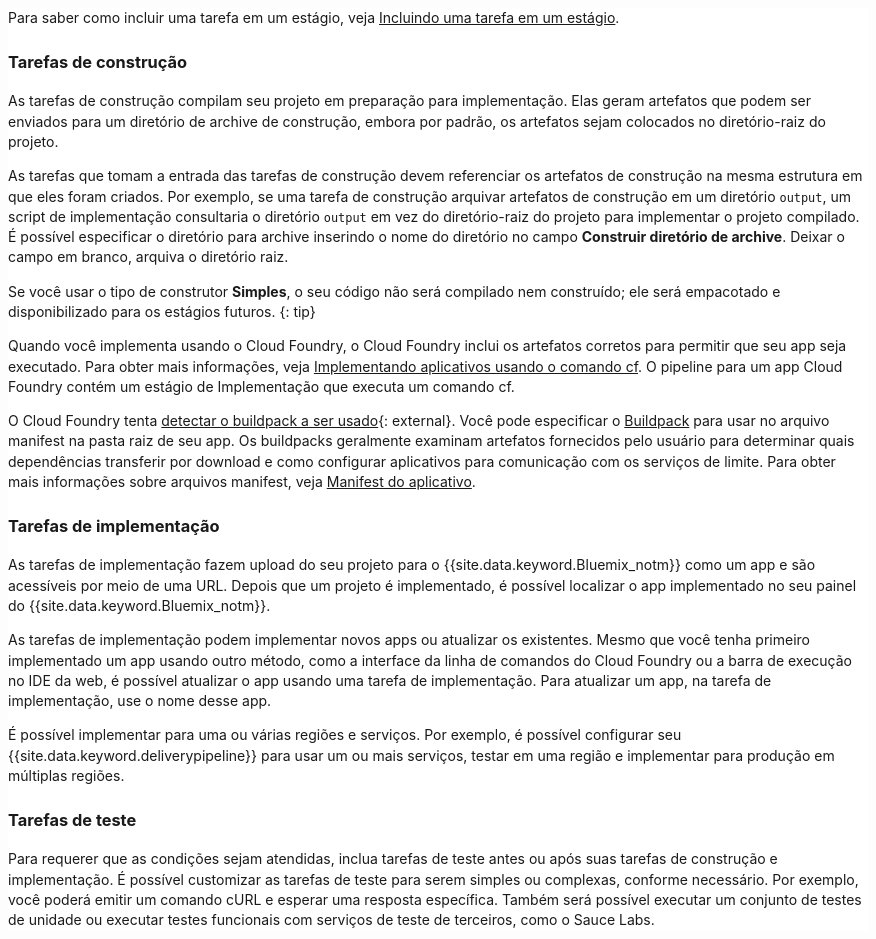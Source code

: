 Para saber como incluir uma tarefa em um estágio, veja [Incluindo uma tarefa em um estágio](/docs/services/ContinuousDelivery?topic=ContinuousDelivery-deliverypipeline_build_deploy#deliverypipeline_add_job).

### Tarefas de construção

As tarefas de construção compilam seu projeto em preparação para implementação. Elas geram artefatos que podem ser enviados para um diretório de archive de construção, embora por padrão, os artefatos sejam colocados no diretório-raiz do projeto.

As tarefas que tomam a entrada das tarefas de construção devem referenciar os artefatos de construção na mesma estrutura em que eles foram criados. Por exemplo, se uma tarefa de construção arquivar artefatos de construção em um diretório `output`, um script de implementação consultaria o diretório `output` em vez do diretório-raiz do projeto para implementar o projeto compilado. É possível especificar o diretório para archive inserindo o nome do diretório no campo **Construir diretório de archive**. Deixar o campo em branco, arquiva o diretório raiz.

Se você usar o tipo de construtor **Simples**, o seu código não será compilado nem construído; ele será empacotado e disponibilizado para os estágios futuros.
{: tip}

Quando você implementa usando o Cloud Foundry, o Cloud Foundry inclui os artefatos corretos para permitir que seu app seja executado. Para obter mais informações, veja [Implementando aplicativos usando o comando cf](/docs/cloud-foundry?topic=cloud-foundry-deploy_apps#deploy_apps). O pipeline para um app Cloud Foundry contém um estágio de Implementação que executa um comando cf.

O Cloud Foundry tenta [detectar o buildpack a ser usado](http://docs.cloudfoundry.org/buildpacks/detection.html){: external}. Você pode especificar o [Buildpack](/docs/cloud-foundry-public?topic=cloud-foundry-public-using_buildpacks#using_buildpacks) para usar no arquivo manifest na pasta raiz de seu app. Os buildpacks geralmente examinam artefatos fornecidos pelo usuário para determinar quais dependências transferir por download e como configurar aplicativos para comunicação com os serviços de limite. Para obter mais informações sobre arquivos manifest, veja [Manifest do aplicativo](/docs/cloud-foundry?topic=cloud-foundry-deploy_apps#appmanifest).

### Tarefas de implementação

As tarefas de implementação fazem upload do seu projeto para o {{site.data.keyword.Bluemix_notm}} como um app e são acessíveis por meio de uma URL. Depois que um projeto é implementado, é possível localizar o app implementado no seu painel do {{site.data.keyword.Bluemix_notm}}.

As tarefas de implementação podem implementar novos apps ou atualizar os existentes. Mesmo
que você tenha primeiro implementado um app usando outro método, como a interface da
linha de comandos do Cloud Foundry ou a barra de execução no IDE da web, é possível
atualizar o app usando uma tarefa de implementação. Para atualizar um app, na tarefa de
implementação, use o nome desse app.

É possível implementar para uma ou várias regiões e serviços. Por exemplo, é
possível configurar seu {{site.data.keyword.deliverypipeline}} para usar um ou
mais serviços, testar em uma região e implementar para produção em múltiplas regiões.

### Tarefas de teste
Para requerer que as condições sejam atendidas, inclua tarefas de teste antes ou
após suas tarefas de construção e implementação. É possível customizar as tarefas de
teste para serem simples ou complexas, conforme necessário. Por exemplo, você poderá
emitir um comando cURL e esperar uma resposta específica. Também será possível executar um conjunto de testes de unidade ou executar testes funcionais com serviços de teste de terceiros, como o Sauce Labs.
